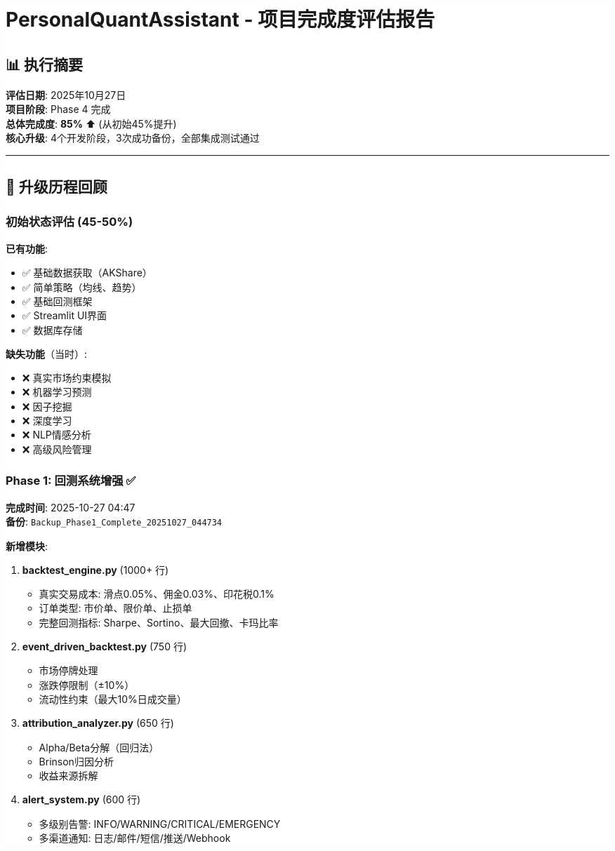 # PersonalQuantAssistant - 项目完成度评估报告

## 📊 执行摘要

**评估日期**: 2025年10月27日  
**项目阶段**: Phase 4 完成  
**总体完成度**: **85%** ⬆️ (从初始45%提升)  
**核心升级**: 4个开发阶段，3次成功备份，全部集成测试通过

---

## 🎯 升级历程回顾

### 初始状态评估 (45-50%)
**已有功能**:
- ✅ 基础数据获取（AKShare）
- ✅ 简单策略（均线、趋势）
- ✅ 基础回测框架
- ✅ Streamlit UI界面
- ✅ 数据库存储

**缺失功能**（当时）:
- ❌ 真实市场约束模拟
- ❌ 机器学习预测
- ❌ 因子挖掘
- ❌ 深度学习
- ❌ NLP情感分析
- ❌ 高级风险管理

### Phase 1: 回测系统增强 ✅
**完成时间**: 2025-10-27 04:47  
**备份**: `Backup_Phase1_Complete_20251027_044734`

**新增模块**:
1. **backtest_engine.py** (1000+ 行)
   - 真实交易成本: 滑点0.05%、佣金0.03%、印花税0.1%
   - 订单类型: 市价单、限价单、止损单
   - 完整回测指标: Sharpe、Sortino、最大回撤、卡玛比率

2. **event_driven_backtest.py** (750 行)
   - 市场停牌处理
   - 涨跌停限制（±10%）
   - 流动性约束（最大10%日成交量）

3. **attribution_analyzer.py** (650 行)
   - Alpha/Beta分解（回归法）
   - Brinson归因分析
   - 收益来源拆解

4. **alert_system.py** (600 行)
   - 多级别告警: INFO/WARNING/CRITICAL/EMERGENCY
   - 多渠道通知: 日志/邮件/短信/推送/Webhook
